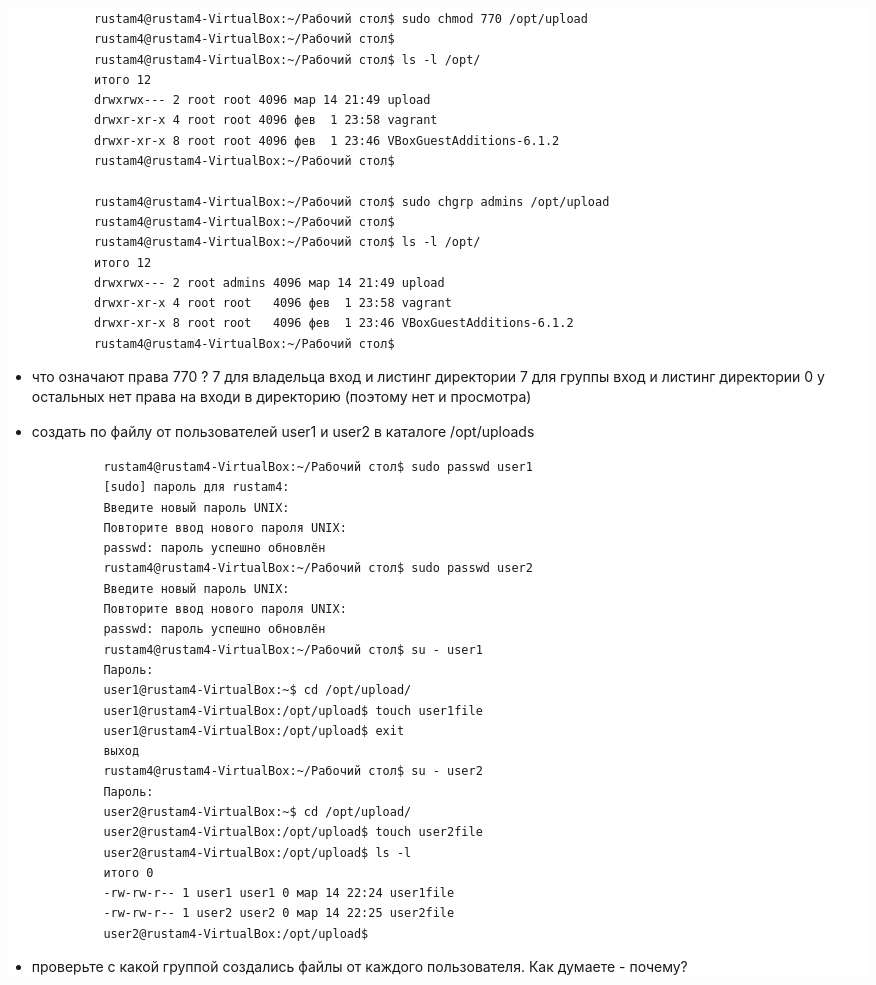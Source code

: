 				rustam4@rustam4-VirtualBox:~/Рабочий стол$ sudo chmod 770 /opt/upload
				rustam4@rustam4-VirtualBox:~/Рабочий стол$ 
				rustam4@rustam4-VirtualBox:~/Рабочий стол$ ls -l /opt/
				итого 12
				drwxrwx--- 2 root root 4096 мар 14 21:49 upload
				drwxr-xr-x 4 root root 4096 фев  1 23:58 vagrant
				drwxr-xr-x 8 root root 4096 фев  1 23:46 VBoxGuestAdditions-6.1.2
				rustam4@rustam4-VirtualBox:~/Рабочий стол$ 

				rustam4@rustam4-VirtualBox:~/Рабочий стол$ sudo chgrp admins /opt/upload
				rustam4@rustam4-VirtualBox:~/Рабочий стол$ 
				rustam4@rustam4-VirtualBox:~/Рабочий стол$ ls -l /opt/
				итого 12
				drwxrwx--- 2 root admins 4096 мар 14 21:49 upload
				drwxr-xr-x 4 root root   4096 фев  1 23:58 vagrant
				drwxr-xr-x 8 root root   4096 фев  1 23:46 VBoxGuestAdditions-6.1.2
				rustam4@rustam4-VirtualBox:~/Рабочий стол$ 

		


* что означают права 770 ?
7 для владельца вход и листинг директории
7 для группы вход и листинг директории
0 у остальных нет права на входи в директорию (поэтому нет и просмотра)


* создать по файлу от пользователей user1 и user2 в каталоге /opt/uploads

				rustam4@rustam4-VirtualBox:~/Рабочий стол$ sudo passwd user1
				[sudo] пароль для rustam4:       
				Введите новый пароль UNIX: 
				Повторите ввод нового пароля UNIX: 
				passwd: пароль успешно обновлён
				rustam4@rustam4-VirtualBox:~/Рабочий стол$ sudo passwd user2
				Введите новый пароль UNIX: 
				Повторите ввод нового пароля UNIX: 
				passwd: пароль успешно обновлён
				rustam4@rustam4-VirtualBox:~/Рабочий стол$ su - user1
				Пароль: 
				user1@rustam4-VirtualBox:~$ cd /opt/upload/
				user1@rustam4-VirtualBox:/opt/upload$ touch user1file
				user1@rustam4-VirtualBox:/opt/upload$ exit
				выход
				rustam4@rustam4-VirtualBox:~/Рабочий стол$ su - user2
				Пароль: 
				user2@rustam4-VirtualBox:~$ cd /opt/upload/
				user2@rustam4-VirtualBox:/opt/upload$ touch user2file
				user2@rustam4-VirtualBox:/opt/upload$ ls -l
				итого 0
				-rw-rw-r-- 1 user1 user1 0 мар 14 22:24 user1file
				-rw-rw-r-- 1 user2 user2 0 мар 14 22:25 user2file
				user2@rustam4-VirtualBox:/opt/upload$ 


* проверьте с какой группой создались файлы от каждого пользователя. Как думаете - почему?
